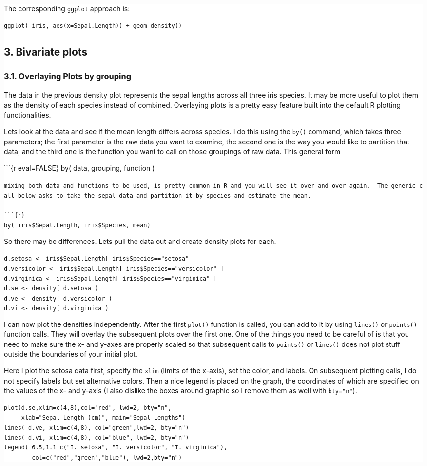 The corresponding `ggplot` approach is:

```text
ggplot( iris, aes(x=Sepal.Length)) + geom_density()
```

## 3. Bivariate plots

### 3.1. Overlaying Plots by grouping

The data in the previous density plot represents the sepal lengths across all three iris species. It may be more useful to plot them as the density of each species instead of combined. Overlaying plots is a pretty easy feature built into the default R plotting functionalities.

Lets look at the data and see if the mean length differs across species. I do this using the `by()` command, which takes three parameters; the first parameter is the raw data you want to examine, the second one is the way you would like to partition that data, and the third one is the function you want to call on those groupings of raw data. This general form

\`\`\`{r eval=FALSE} by\( data, grouping, function \)

```text
mixing both data and functions to be used, is pretty common in R and you will see it over and over again.  The generic call below asks to take the sepal data and partition it by species and estimate the mean.

```{r}
by( iris$Sepal.Length, iris$Species, mean)
```

So there may be differences. Lets pull the data out and create density plots for each.

```text
d.setosa <- iris$Sepal.Length[ iris$Species=="setosa" ]
d.versicolor <- iris$Sepal.Length[ iris$Species=="versicolor" ]
d.virginica <- iris$Sepal.Length[ iris$Species=="virginica" ]
d.se <- density( d.setosa )
d.ve <- density( d.versicolor )
d.vi <- density( d.virginica )
```

I can now plot the densities independently. After the first `plot()` function is called, you can add to it by using `lines()` or `points()` function calls. They will overlay the subsequent plots over the first one. One of the things you need to be careful of is that you need to make sure the x- and y-axes are properly scaled so that subsequent calls to `points()` or `lines()` does not plot stuff outside the boundaries of your initial plot.

Here I plot the setosa data first, specify the `xlim` \(limits of the x-axis\), set the color, and labels. On subsequent plotting calls, I do not specify labels but set alternative colors. Then a nice legend is placed on the graph, the coordinates of which are specified on the values of the x- and y-axis \(I also dislike the boxes around graphic so I remove them as well with `bty="n"`\).

```text
plot(d.se,xlim=c(4,8),col="red", lwd=2, bty="n", 
     xlab="Sepal Length (cm)", main="Sepal Lengths")
lines( d.ve, xlim=c(4,8), col="green",lwd=2, bty="n")
lines( d.vi, xlim=c(4,8), col="blue", lwd=2, bty="n")
legend( 6.5,1.1,c("I. setosa", "I. versicolor", "I. virginica"), 
        col=c("red","green","blue"), lwd=2,bty="n")
```
